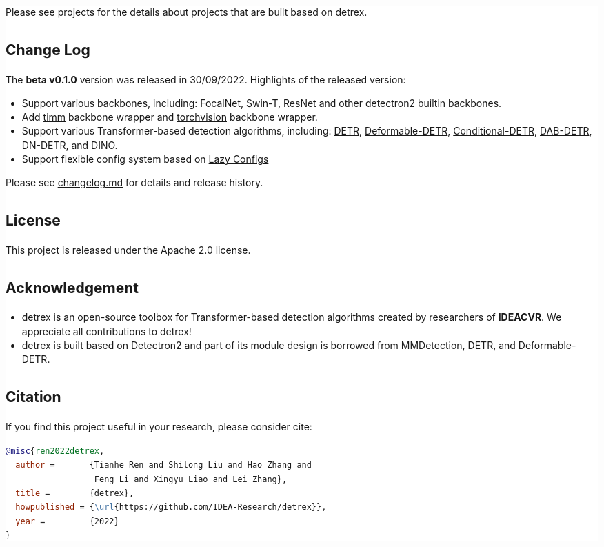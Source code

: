 Please see [projects](./projects/) for the details about projects that are built based on detrex.

</details>


## Change Log

The **beta v0.1.0** version was released in 30/09/2022. Highlights of the released version:
- Support various backbones, including: [FocalNet](https://arxiv.org/abs/2203.11926), [Swin-T](https://arxiv.org/pdf/2103.14030.pdf), [ResNet](https://arxiv.org/abs/1512.03385) and other [detectron2 builtin backbones](https://github.com/facebookresearch/detectron2/tree/main/detectron2/modeling/backbone).
- Add [timm](https://github.com/rwightman/pytorch-image-models) backbone wrapper and [torchvision](https://github.com/pytorch/vision) backbone wrapper.
- Support various Transformer-based detection algorithms, including: [DETR](https://arxiv.org/abs/2005.12872), [Deformable-DETR](https://arxiv.org/abs/2010.04159), [Conditional-DETR](https://arxiv.org/abs/2108.06152), [DAB-DETR](https://arxiv.org/abs/2201.12329), [DN-DETR](https://arxiv.org/abs/2203.01305), and [DINO](https://arxiv.org/abs/2203.03605).
- Support flexible config system based on [Lazy Configs](https://detectron2.readthedocs.io/en/latest/tutorials/lazyconfigs.html)

Please see [changelog.md](./changlog.md) for details and release history.

## License

This project is released under the [Apache 2.0 license](LICENSE).


## Acknowledgement
- detrex is an open-source toolbox for Transformer-based detection algorithms created by researchers of **IDEACVR**. We appreciate all contributions to detrex!
- detrex is built based on [Detectron2](https://github.com/facebookresearch/detectron2) and part of its module design is borrowed from [MMDetection](https://github.com/open-mmlab/mmdetection), [DETR](https://github.com/facebookresearch/detr), and [Deformable-DETR](https://github.com/fundamentalvision/Deformable-DETR).


## Citation
If you find this project useful in your research, please consider cite:
```BibTeX
@misc{ren2022detrex,
  author =       {Tianhe Ren and Shilong Liu and Hao Zhang and
                  Feng Li and Xingyu Liao and Lei Zhang},
  title =        {detrex},
  howpublished = {\url{https://github.com/IDEA-Research/detrex}},
  year =         {2022}
}
```
